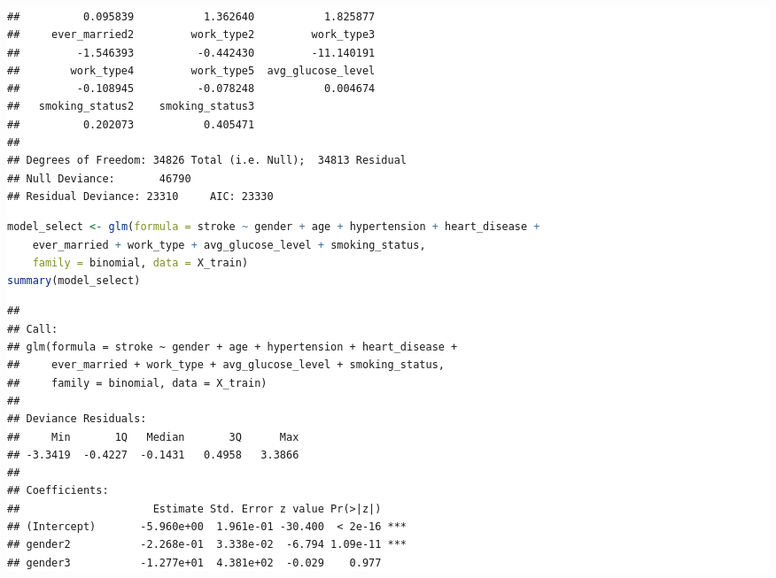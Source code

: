     ##          0.095839           1.362640           1.825877  
    ##     ever_married2         work_type2         work_type3  
    ##         -1.546393          -0.442430         -11.140191  
    ##        work_type4         work_type5  avg_glucose_level  
    ##         -0.108945          -0.078248           0.004674  
    ##   smoking_status2    smoking_status3  
    ##          0.202073           0.405471  
    ## 
    ## Degrees of Freedom: 34826 Total (i.e. Null);  34813 Residual
    ## Null Deviance:       46790 
    ## Residual Deviance: 23310     AIC: 23330

``` r
model_select <- glm(formula = stroke ~ gender + age + hypertension + heart_disease + 
    ever_married + work_type + avg_glucose_level + smoking_status, 
    family = binomial, data = X_train)
summary(model_select)
```

    ## 
    ## Call:
    ## glm(formula = stroke ~ gender + age + hypertension + heart_disease + 
    ##     ever_married + work_type + avg_glucose_level + smoking_status, 
    ##     family = binomial, data = X_train)
    ## 
    ## Deviance Residuals: 
    ##     Min       1Q   Median       3Q      Max  
    ## -3.3419  -0.4227  -0.1431   0.4958   3.3866  
    ## 
    ## Coefficients:
    ##                     Estimate Std. Error z value Pr(>|z|)    
    ## (Intercept)       -5.960e+00  1.961e-01 -30.400  < 2e-16 ***
    ## gender2           -2.268e-01  3.338e-02  -6.794 1.09e-11 ***
    ## gender3           -1.277e+01  4.381e+02  -0.029    0.977    